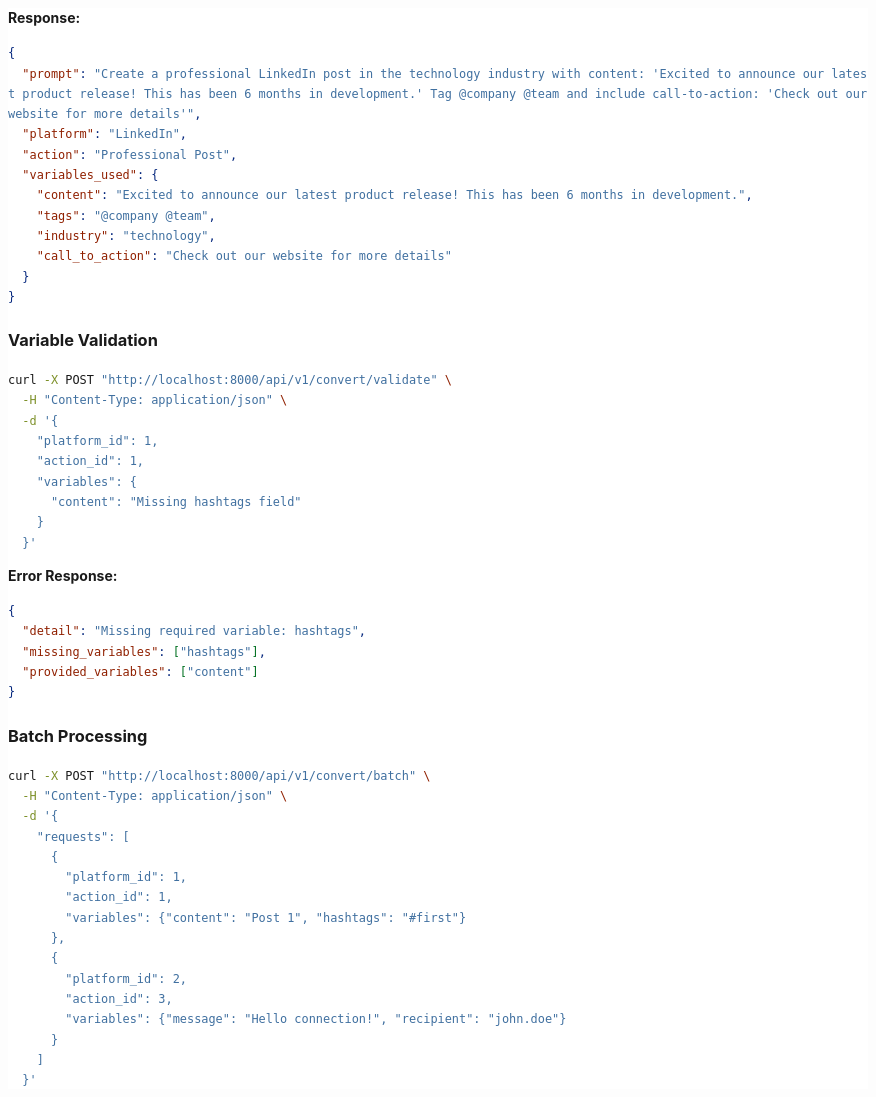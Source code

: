 **Response:**
```json
{
  "prompt": "Create a professional LinkedIn post in the technology industry with content: 'Excited to announce our latest product release! This has been 6 months in development.' Tag @company @team and include call-to-action: 'Check out our website for more details'",
  "platform": "LinkedIn",
  "action": "Professional Post",
  "variables_used": {
    "content": "Excited to announce our latest product release! This has been 6 months in development.",
    "tags": "@company @team",
    "industry": "technology", 
    "call_to_action": "Check out our website for more details"
  }
}
```

### Variable Validation
```bash
curl -X POST "http://localhost:8000/api/v1/convert/validate" \
  -H "Content-Type: application/json" \
  -d '{
    "platform_id": 1,
    "action_id": 1,
    "variables": {
      "content": "Missing hashtags field"
    }
  }'
```

**Error Response:**
```json
{
  "detail": "Missing required variable: hashtags",
  "missing_variables": ["hashtags"],
  "provided_variables": ["content"]
}
```

### Batch Processing
```bash
curl -X POST "http://localhost:8000/api/v1/convert/batch" \
  -H "Content-Type: application/json" \
  -d '{
    "requests": [
      {
        "platform_id": 1,
        "action_id": 1,
        "variables": {"content": "Post 1", "hashtags": "#first"}
      },
      {
        "platform_id": 2,
        "action_id": 3,
        "variables": {"message": "Hello connection!", "recipient": "john.doe"}
      }
    ]
  }'
```
